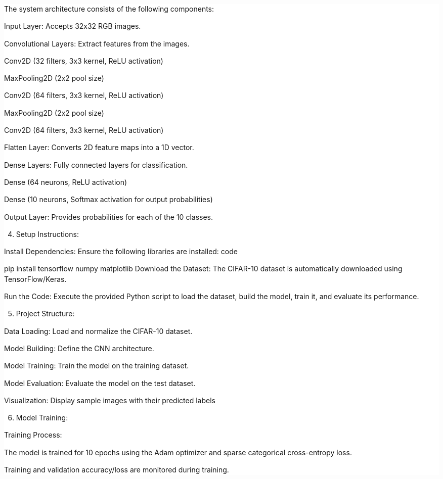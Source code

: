 The system architecture consists of the following components: 

Input Layer: Accepts 32x32 RGB images. 

Convolutional Layers: Extract features from the images. 

Conv2D (32 filters, 3x3 kernel, ReLU activation) 

MaxPooling2D (2x2 pool size) 

Conv2D (64 filters, 3x3 kernel, ReLU activation) 

MaxPooling2D (2x2 pool size) 

Conv2D (64 filters, 3x3 kernel, ReLU activation) 

Flatten Layer: Converts 2D feature maps into a 1D vector. 

Dense Layers: Fully connected layers for classification. 

Dense (64 neurons, ReLU activation) 

Dense (10 neurons, Softmax activation for output probabilities) 

Output Layer: Provides probabilities for each of the 10 classes. 

4. Setup Instructions: 

Install Dependencies: 
Ensure the following libraries are installed: 
code  

pip install tensorflow numpy matplotlib 
Download the Dataset: 
The CIFAR-10 dataset is automatically downloaded using TensorFlow/Keras. 

Run the Code: 
Execute the provided Python script to load the dataset, build the model, train it, and evaluate its performance. 
 
5. Project Structure: 

Data Loading: Load and normalize the CIFAR-10 dataset. 

Model Building: Define the CNN architecture. 

Model Training: Train the model on the training dataset. 

Model Evaluation: Evaluate the model on the test dataset. 

Visualization: Display sample images with their predicted labels 
 
6. Model Training: 

 Training Process: 

The model is trained for 10 epochs using the Adam optimizer and sparse categorical cross-entropy loss. 

Training and validation accuracy/loss are monitored during training. 
 

 
 
 